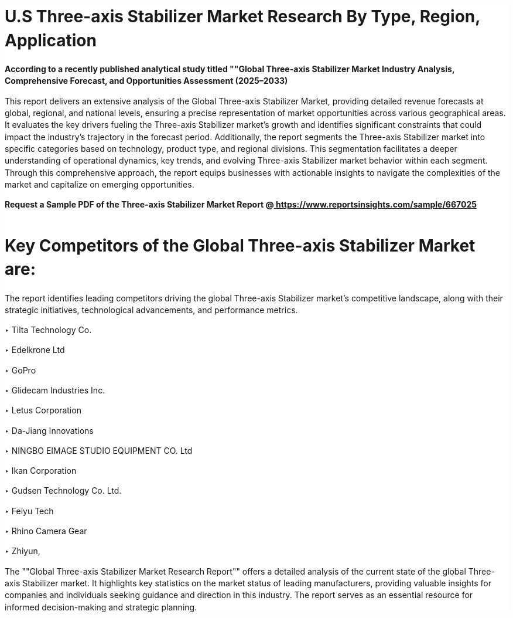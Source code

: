 # U.S Three-axis Stabilizer Market Research By Type, Region, Application

<strong>According to a recently published analytical study titled ""Global Three-axis Stabilizer Market Industry Analysis, Comprehensive Forecast, and Opportunities Assessment (2025–2033)</strong>

 This report delivers an extensive analysis of the Global Three-axis Stabilizer Market, providing detailed revenue forecasts at global, regional, and national levels, ensuring a precise representation of market opportunities across various geographical areas. It evaluates the key drivers fueling the Three-axis Stabilizer market’s growth and identifies significant constraints that could impact the industry’s trajectory in the forecast period. Additionally, the report segments the Three-axis Stabilizer market into specific categories based on technology, product type, and regional divisions. This segmentation facilitates a deeper understanding of operational dynamics, key trends, and evolving Three-axis Stabilizer market behavior within each segment. Through this comprehensive approach, the report equips businesses with actionable insights to navigate the complexities of the market and capitalize on emerging opportunities.

<strong>Request a Sample PDF of the Three-axis Stabilizer Market Report </strong><strong>@<a href=https://www.reportsinsights.com/sample/667025> https://www.reportsinsights.com/sample/667025</a></strong></font>

# <strong>Key Competitors of the Global Three-axis Stabilizer Market are:</strong>

The report identifies leading competitors driving the global Three-axis Stabilizer market’s competitive landscape, along with their strategic initiatives, technological advancements, and performance metrics.

‣ Tilta Technology Co.

‣ Edelkrone Ltd

‣ GoPro

‣ Glidecam Industries Inc.

‣ Letus Corporation

‣ Da-Jiang Innovations

‣ NINGBO EIMAGE STUDIO EQUIPMENT CO. Ltd

‣ Ikan Corporation

‣ Gudsen Technology Co. Ltd.

‣ Feiyu Tech

‣ Rhino Camera Gear

‣ Zhiyun,

The ""Global Three-axis Stabilizer Market Research Report"" offers a detailed analysis of the current state of the global Three-axis Stabilizer market. It highlights key statistics on the market status of leading manufacturers, providing valuable insights for companies and individuals seeking guidance and direction in this industry. The report serves as an essential resource for informed decision-making and strategic planning.
